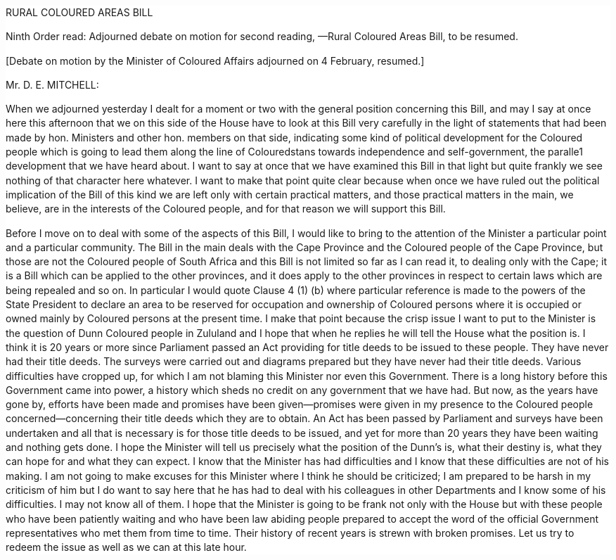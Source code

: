</debateSection>

<debateSection name="#rural_coloured_areas_bill">

<heading>RURAL COLOURED AREAS BILL</heading>

<p>Ninth Order read: Adjourned debate on motion for second reading, &#x2014;Rural Coloured Areas Bill, to be resumed.</p>

<p>[Debate on motion by the Minister of Coloured Affairs adjourned on 4 February, resumed.]</p>

<speech by="#mitchell">

<from>Mr. <person refersTo="hansard_za">D. E. MITCHELL</person>:</from>

<p>When we adjourned yesterday I dealt for a moment or two with the general position concerning this Bill, and may I say at once here this afternoon that we on this side of the House have to look at this Bill very carefully in the light of statements that had been made by hon. Ministers and other hon. members on that side, indicating some kind of political development for the Coloured people which is going to lead them along the line of Colouredstans towards independence and self-government, the paralle1 development that we have heard about. I want to say at once that we have examined this Bill in that light but quite frankly we see nothing of that character here whatever. I want to make that point quite clear because when once we have ruled out the political implication of the Bill of this kind we are left only with certain practical matters, and those practical matters in the main, we believe, are in the interests of the Coloured people, and for that reason we will support this Bill.</p>

<p>Before I move on to deal with some of the aspects of this Bill, I would like to bring to the attention of the Minister a particular point and a particular community. The Bill in the main deals with the Cape Province and the Coloured people of the Cape Province, but those are not the Coloured people of South Africa and this Bill is not limited so far as I can read it, to dealing only with the Cape; it is a Bill which can be applied to the other provinces, and it does apply to the other provinces in respect to certain laws which are being repealed and so on. In particular I would quote Clause 4 (1) (b) where particular reference is made to the powers of the State President to declare an area to be reserved for occupation and ownership of Coloured persons where it is occupied or owned mainly by Coloured persons at the present time. I make that point because the crisp issue I want to put to the Minister is the question of Dunn Coloured people in Zululand and I hope that when he replies he will tell the House what the position is. I think it is 20 years or more since Parliament passed an Act providing for title deeds to be issued to these people. They have never had their title deeds. The surveys were carried out and diagrams prepared but they have never had their title deeds. Various difficulties have cropped up, for which I am not blaming this Minister nor even this Government. There is a long history before this Government came into power, a history which sheds no credit on any government that we have had. But now, as the years have gone by, efforts have been made and promises have been given&#x2014;promises were given in my presence to the Coloured people concerned&#x2014;concerning their title deeds which they are to obtain. An Act has been passed by Parliament and surveys have been undertaken and all that is necessary is for those title deeds to be issued, and yet for more than 20 years they have been waiting and nothing gets done. I hope the Minister will tell us precisely what the position of the Dunn&#x2019;s is, what their destiny is, what they can hope for and what they can expect. I know that the Minister has had difficulties and I know that these difficulties are not of his making. I am not going to make excuses for this Minister where I think he should be criticized; I am prepared to be harsh in my criticism of him but I do want to say here that he has had to deal with his colleagues in other Departments and I know some of his difficulties. I may not know all of them. I hope that the Minister is going to be frank not only with the House but with these people who have been patiently waiting and who have been law abiding people prepared to accept the word of the official Government representatives who met them from time to time. Their history of recent years is strewn with broken promises. Let us try to redeem the issue as well as we can at this late hour.</p>

